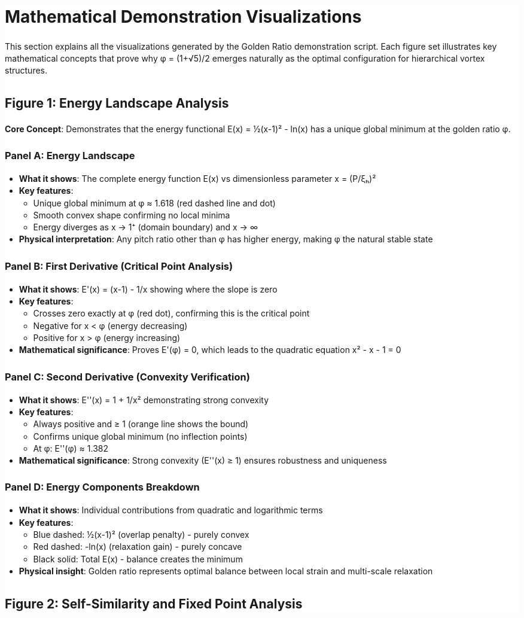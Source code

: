 # Mathematical Demonstration Visualizations

This section explains all the visualizations generated by the Golden Ratio demonstration script. Each figure set illustrates key mathematical concepts that prove why φ = (1+√5)/2 emerges naturally as the optimal configuration for hierarchical vortex structures.

## Figure 1: Energy Landscape Analysis

**Core Concept**: Demonstrates that the energy functional E(x) = ½(x-1)² - ln(x) has a unique global minimum at the golden ratio φ.

### Panel A: Energy Landscape
- **What it shows**: The complete energy function E(x) vs dimensionless parameter x = (P/ξₕ)²
- **Key features**:
  - Unique global minimum at φ ≈ 1.618 (red dashed line and dot)
  - Smooth convex shape confirming no local minima
  - Energy diverges as x → 1⁺ (domain boundary) and x → ∞
- **Physical interpretation**: Any pitch ratio other than φ has higher energy, making φ the natural stable state

### Panel B: First Derivative (Critical Point Analysis)
- **What it shows**: E'(x) = (x-1) - 1/x showing where the slope is zero
- **Key features**:
  - Crosses zero exactly at φ (red dot), confirming this is the critical point
  - Negative for x < φ (energy decreasing)
  - Positive for x > φ (energy increasing)
- **Mathematical significance**: Proves E'(φ) = 0, which leads to the quadratic equation x² - x - 1 = 0

### Panel C: Second Derivative (Convexity Verification)
- **What it shows**: E''(x) = 1 + 1/x² demonstrating strong convexity
- **Key features**:
  - Always positive and ≥ 1 (orange line shows the bound)
  - Confirms unique global minimum (no inflection points)
  - At φ: E''(φ) ≈ 1.382
- **Mathematical significance**: Strong convexity (E''(x) ≥ 1) ensures robustness and uniqueness

### Panel D: Energy Components Breakdown
- **What it shows**: Individual contributions from quadratic and logarithmic terms
- **Key features**:
  - Blue dashed: ½(x-1)² (overlap penalty) - purely convex
  - Red dashed: -ln(x) (relaxation gain) - purely concave
  - Black solid: Total E(x) - balance creates the minimum
- **Physical insight**: Golden ratio represents optimal balance between local strain and multi-scale relaxation

## Figure 2: Self-Similarity and Fixed Point Analysis
